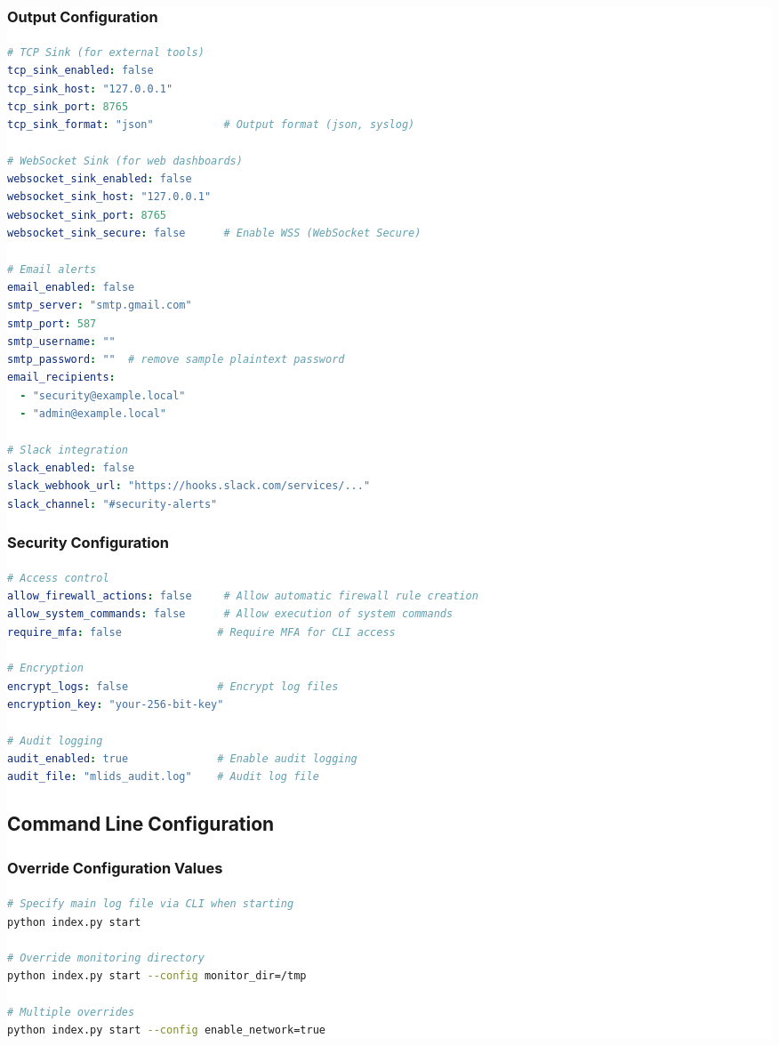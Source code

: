 ### Output Configuration

```yaml
# TCP Sink (for external tools)
tcp_sink_enabled: false
tcp_sink_host: "127.0.0.1"
tcp_sink_port: 8765
tcp_sink_format: "json"           # Output format (json, syslog)

# WebSocket Sink (for web dashboards)
websocket_sink_enabled: false
websocket_sink_host: "127.0.0.1"
websocket_sink_port: 8765
websocket_sink_secure: false      # Enable WSS (WebSocket Secure)

# Email alerts
email_enabled: false
smtp_server: "smtp.gmail.com"
smtp_port: 587
smtp_username: ""
smtp_password: ""  # remove sample plaintext password
email_recipients:
  - "security@example.local"
  - "admin@example.local"

# Slack integration
slack_enabled: false
slack_webhook_url: "https://hooks.slack.com/services/..."
slack_channel: "#security-alerts"
```

### Security Configuration

```yaml
# Access control
allow_firewall_actions: false     # Allow automatic firewall rule creation
allow_system_commands: false      # Allow execution of system commands
require_mfa: false               # Require MFA for CLI access

# Encryption
encrypt_logs: false              # Encrypt log files
encryption_key: "your-256-bit-key"

# Audit logging
audit_enabled: true              # Enable audit logging
audit_file: "mlids_audit.log"    # Audit log file
```

## Command Line Configuration

### Override Configuration Values
```bash
# Specify main log file via CLI when starting
python index.py start

# Override monitoring directory
python index.py start --config monitor_dir=/tmp

# Multiple overrides
python index.py start --config enable_network=true
```
